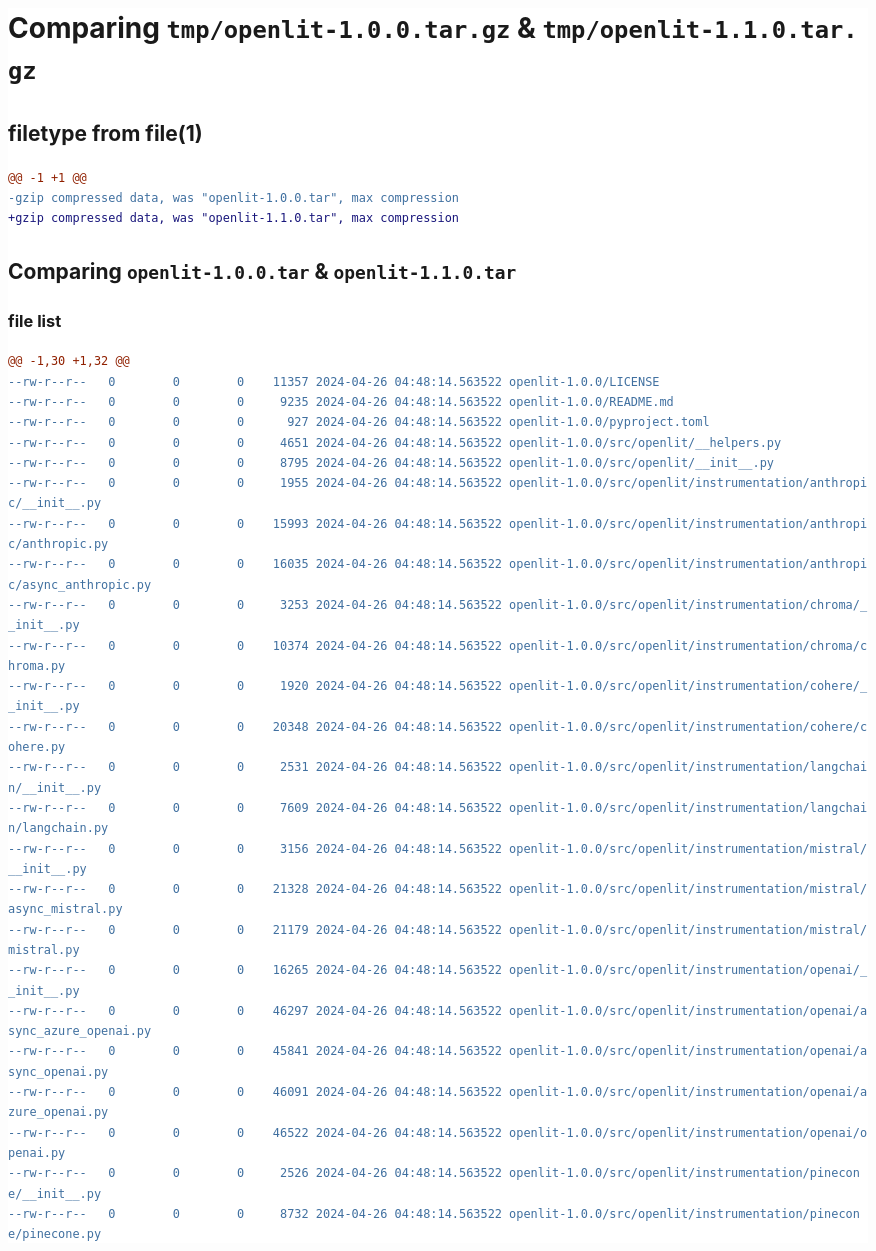 # Comparing `tmp/openlit-1.0.0.tar.gz` & `tmp/openlit-1.1.0.tar.gz`

## filetype from file(1)

```diff
@@ -1 +1 @@
-gzip compressed data, was "openlit-1.0.0.tar", max compression
+gzip compressed data, was "openlit-1.1.0.tar", max compression
```

## Comparing `openlit-1.0.0.tar` & `openlit-1.1.0.tar`

### file list

```diff
@@ -1,30 +1,32 @@
--rw-r--r--   0        0        0    11357 2024-04-26 04:48:14.563522 openlit-1.0.0/LICENSE
--rw-r--r--   0        0        0     9235 2024-04-26 04:48:14.563522 openlit-1.0.0/README.md
--rw-r--r--   0        0        0      927 2024-04-26 04:48:14.563522 openlit-1.0.0/pyproject.toml
--rw-r--r--   0        0        0     4651 2024-04-26 04:48:14.563522 openlit-1.0.0/src/openlit/__helpers.py
--rw-r--r--   0        0        0     8795 2024-04-26 04:48:14.563522 openlit-1.0.0/src/openlit/__init__.py
--rw-r--r--   0        0        0     1955 2024-04-26 04:48:14.563522 openlit-1.0.0/src/openlit/instrumentation/anthropic/__init__.py
--rw-r--r--   0        0        0    15993 2024-04-26 04:48:14.563522 openlit-1.0.0/src/openlit/instrumentation/anthropic/anthropic.py
--rw-r--r--   0        0        0    16035 2024-04-26 04:48:14.563522 openlit-1.0.0/src/openlit/instrumentation/anthropic/async_anthropic.py
--rw-r--r--   0        0        0     3253 2024-04-26 04:48:14.563522 openlit-1.0.0/src/openlit/instrumentation/chroma/__init__.py
--rw-r--r--   0        0        0    10374 2024-04-26 04:48:14.563522 openlit-1.0.0/src/openlit/instrumentation/chroma/chroma.py
--rw-r--r--   0        0        0     1920 2024-04-26 04:48:14.563522 openlit-1.0.0/src/openlit/instrumentation/cohere/__init__.py
--rw-r--r--   0        0        0    20348 2024-04-26 04:48:14.563522 openlit-1.0.0/src/openlit/instrumentation/cohere/cohere.py
--rw-r--r--   0        0        0     2531 2024-04-26 04:48:14.563522 openlit-1.0.0/src/openlit/instrumentation/langchain/__init__.py
--rw-r--r--   0        0        0     7609 2024-04-26 04:48:14.563522 openlit-1.0.0/src/openlit/instrumentation/langchain/langchain.py
--rw-r--r--   0        0        0     3156 2024-04-26 04:48:14.563522 openlit-1.0.0/src/openlit/instrumentation/mistral/__init__.py
--rw-r--r--   0        0        0    21328 2024-04-26 04:48:14.563522 openlit-1.0.0/src/openlit/instrumentation/mistral/async_mistral.py
--rw-r--r--   0        0        0    21179 2024-04-26 04:48:14.563522 openlit-1.0.0/src/openlit/instrumentation/mistral/mistral.py
--rw-r--r--   0        0        0    16265 2024-04-26 04:48:14.563522 openlit-1.0.0/src/openlit/instrumentation/openai/__init__.py
--rw-r--r--   0        0        0    46297 2024-04-26 04:48:14.563522 openlit-1.0.0/src/openlit/instrumentation/openai/async_azure_openai.py
--rw-r--r--   0        0        0    45841 2024-04-26 04:48:14.563522 openlit-1.0.0/src/openlit/instrumentation/openai/async_openai.py
--rw-r--r--   0        0        0    46091 2024-04-26 04:48:14.563522 openlit-1.0.0/src/openlit/instrumentation/openai/azure_openai.py
--rw-r--r--   0        0        0    46522 2024-04-26 04:48:14.563522 openlit-1.0.0/src/openlit/instrumentation/openai/openai.py
--rw-r--r--   0        0        0     2526 2024-04-26 04:48:14.563522 openlit-1.0.0/src/openlit/instrumentation/pinecone/__init__.py
--rw-r--r--   0        0        0     8732 2024-04-26 04:48:14.563522 openlit-1.0.0/src/openlit/instrumentation/pinecone/pinecone.py
```
